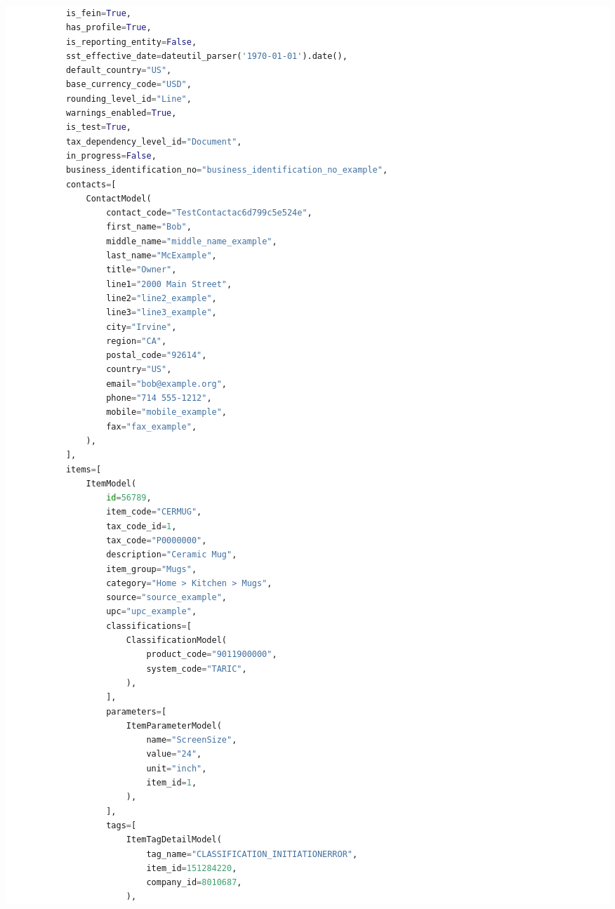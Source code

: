 ```python
            is_fein=True,
            has_profile=True,
            is_reporting_entity=False,
            sst_effective_date=dateutil_parser('1970-01-01').date(),
            default_country="US",
            base_currency_code="USD",
            rounding_level_id="Line",
            warnings_enabled=True,
            is_test=True,
            tax_dependency_level_id="Document",
            in_progress=False,
            business_identification_no="business_identification_no_example",
            contacts=[
                ContactModel(
                    contact_code="TestContactac6d799c5e524e",
                    first_name="Bob",
                    middle_name="middle_name_example",
                    last_name="McExample",
                    title="Owner",
                    line1="2000 Main Street",
                    line2="line2_example",
                    line3="line3_example",
                    city="Irvine",
                    region="CA",
                    postal_code="92614",
                    country="US",
                    email="bob@example.org",
                    phone="714 555-1212",
                    mobile="mobile_example",
                    fax="fax_example",
                ),
            ],
            items=[
                ItemModel(
                    id=56789,
                    item_code="CERMUG",
                    tax_code_id=1,
                    tax_code="P0000000",
                    description="Ceramic Mug",
                    item_group="Mugs",
                    category="Home > Kitchen > Mugs",
                    source="source_example",
                    upc="upc_example",
                    classifications=[
                        ClassificationModel(
                            product_code="9011900000",
                            system_code="TARIC",
                        ),
                    ],
                    parameters=[
                        ItemParameterModel(
                            name="ScreenSize",
                            value="24",
                            unit="inch",
                            item_id=1,
                        ),
                    ],
                    tags=[
                        ItemTagDetailModel(
                            tag_name="CLASSIFICATION_INITIATIONERROR",
                            item_id=151284220,
                            company_id=8010687,
                        ),
```